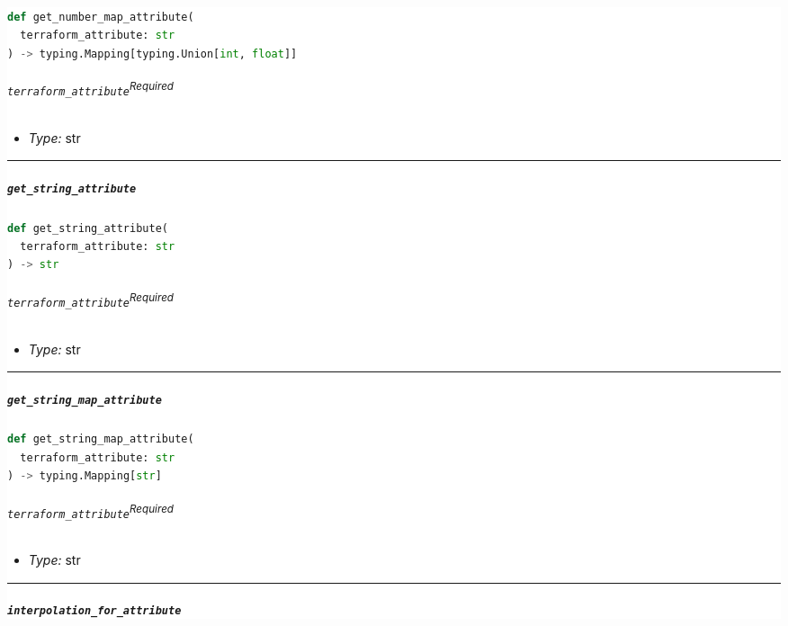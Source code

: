 ```python
def get_number_map_attribute(
  terraform_attribute: str
) -> typing.Mapping[typing.Union[int, float]]
```

###### `terraform_attribute`<sup>Required</sup> <a name="terraform_attribute" id="@cdktf/provider-ionoscloud.dnsRecord.DnsRecordTimeoutsOutputReference.getNumberMapAttribute.parameter.terraformAttribute"></a>

- *Type:* str

---

##### `get_string_attribute` <a name="get_string_attribute" id="@cdktf/provider-ionoscloud.dnsRecord.DnsRecordTimeoutsOutputReference.getStringAttribute"></a>

```python
def get_string_attribute(
  terraform_attribute: str
) -> str
```

###### `terraform_attribute`<sup>Required</sup> <a name="terraform_attribute" id="@cdktf/provider-ionoscloud.dnsRecord.DnsRecordTimeoutsOutputReference.getStringAttribute.parameter.terraformAttribute"></a>

- *Type:* str

---

##### `get_string_map_attribute` <a name="get_string_map_attribute" id="@cdktf/provider-ionoscloud.dnsRecord.DnsRecordTimeoutsOutputReference.getStringMapAttribute"></a>

```python
def get_string_map_attribute(
  terraform_attribute: str
) -> typing.Mapping[str]
```

###### `terraform_attribute`<sup>Required</sup> <a name="terraform_attribute" id="@cdktf/provider-ionoscloud.dnsRecord.DnsRecordTimeoutsOutputReference.getStringMapAttribute.parameter.terraformAttribute"></a>

- *Type:* str

---

##### `interpolation_for_attribute` <a name="interpolation_for_attribute" id="@cdktf/provider-ionoscloud.dnsRecord.DnsRecordTimeoutsOutputReference.interpolationForAttribute"></a>
